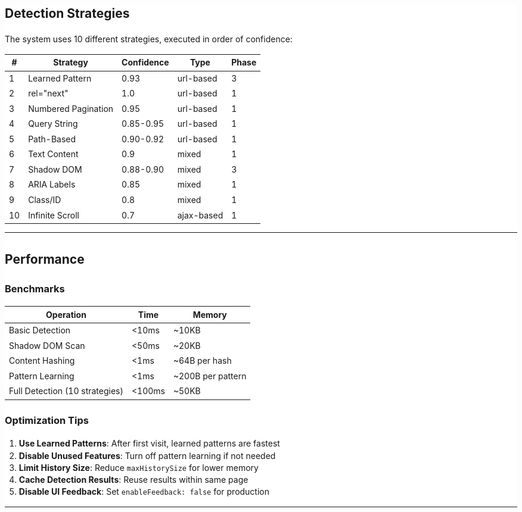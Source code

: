 ## Detection Strategies

The system uses 10 different strategies, executed in order of confidence:

| # | Strategy | Confidence | Type | Phase |
|---|----------|-----------|------|-------|
| 1 | Learned Pattern | 0.93 | url-based | 3 |
| 2 | rel="next" | 1.0 | url-based | 1 |
| 3 | Numbered Pagination | 0.95 | url-based | 1 |
| 4 | Query String | 0.85-0.95 | url-based | 1 |
| 5 | Path-Based | 0.90-0.92 | url-based | 1 |
| 6 | Text Content | 0.9 | mixed | 1 |
| 7 | Shadow DOM | 0.88-0.90 | mixed | 3 |
| 8 | ARIA Labels | 0.85 | mixed | 1 |
| 9 | Class/ID | 0.8 | mixed | 1 |
| 10 | Infinite Scroll | 0.7 | ajax-based | 1 |

---

## Performance

### Benchmarks

| Operation | Time | Memory |
|-----------|------|--------|
| Basic Detection | <10ms | ~10KB |
| Shadow DOM Scan | <50ms | ~20KB |
| Content Hashing | <1ms | ~64B per hash |
| Pattern Learning | <1ms | ~200B per pattern |
| Full Detection (10 strategies) | <100ms | ~50KB |

### Optimization Tips

1. **Use Learned Patterns**: After first visit, learned patterns are fastest
2. **Disable Unused Features**: Turn off pattern learning if not needed
3. **Limit History Size**: Reduce `maxHistorySize` for lower memory
4. **Cache Detection Results**: Reuse results within same page
5. **Disable UI Feedback**: Set `enableFeedback: false` for production

---
